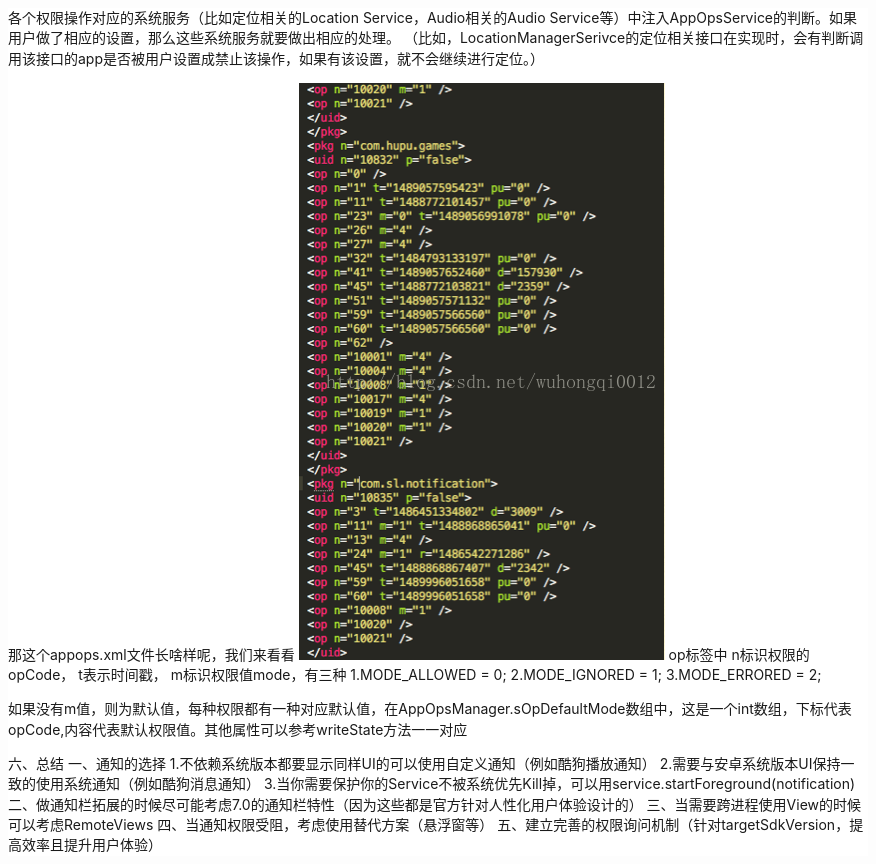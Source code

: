 各个权限操作对应的系统服务（比如定位相关的Location Service，Audio相关的Audio Service等）中注入AppOpsService的判断。如果用户做了相应的设置，那么这些系统服务就要做出相应的处理。
（比如，LocationManagerSerivce的定位相关接口在实现时，会有判断调用该接口的app是否被用户设置成禁止该操作，如果有该设置，就不会继续进行定位。）

那这个appops.xml文件长啥样呢，我们来看看
![](photos/15.png)
op标签中
n标识权限的opCode，
t表示时间戳，
m标识权限值mode，有三种
1.MODE_ALLOWED = 0;
2.MODE_IGNORED = 1;
3.MODE_ERRORED = 2;

如果没有m值，则为默认值，每种权限都有一种对应默认值，在AppOpsManager.sOpDefaultMode数组中，这是一个int数组，下标代表opCode,内容代表默认权限值。其他属性可以参考writeState方法一一对应

六、总结
一、通知的选择
1.不依赖系统版本都要显示同样UI的可以使用自定义通知（例如酷狗播放通知）
2.需要与安卓系统版本UI保持一致的使用系统通知（例如酷狗消息通知）
3.当你需要保护你的Service不被系统优先Kill掉，可以用service.startForeground(notification)
二、做通知栏拓展的时候尽可能考虑7.0的通知栏特性（因为这些都是官方针对人性化用户体验设计的）
三、当需要跨进程使用View的时候可以考虑RemoteViews
四、当通知权限受阻，考虑使用替代方案（悬浮窗等）
五、建立完善的权限询问机制（针对targetSdkVersion，提高效率且提升用户体验）
